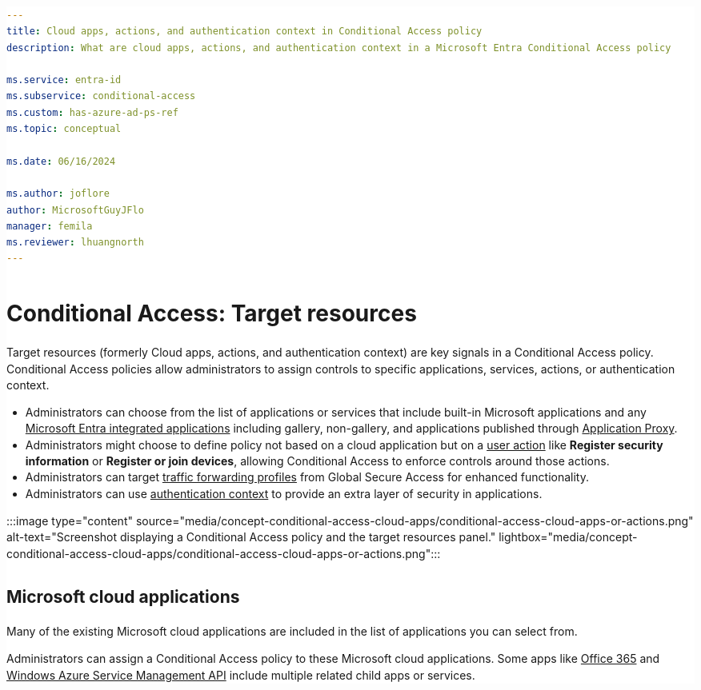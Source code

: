 ```yaml
---
title: Cloud apps, actions, and authentication context in Conditional Access policy
description: What are cloud apps, actions, and authentication context in a Microsoft Entra Conditional Access policy

ms.service: entra-id
ms.subservice: conditional-access
ms.custom: has-azure-ad-ps-ref
ms.topic: conceptual

ms.date: 06/16/2024

ms.author: joflore
author: MicrosoftGuyJFlo
manager: femila
ms.reviewer: lhuangnorth
---
```

# Conditional Access: Target resources

Target resources (formerly Cloud apps, actions, and authentication context) are key signals in a Conditional Access policy. Conditional Access policies allow administrators to assign controls to specific applications, services, actions, or authentication context.

- Administrators can choose from the list of applications or services that include built-in Microsoft applications and any [Microsoft Entra integrated applications](~/identity/enterprise-apps/what-is-application-management.md) including gallery, non-gallery, and applications published through [Application Proxy](~/identity/app-proxy/overview-what-is-app-proxy.md).
- Administrators might choose to define policy not based on a cloud application but on a [user action](#user-actions) like **Register security information** or **Register or join devices**, allowing Conditional Access to enforce controls around those actions.
- Administrators can target [traffic forwarding profiles](#traffic-forwarding-profiles) from Global Secure Access for enhanced functionality.
- Administrators can use [authentication context](#authentication-context) to provide an extra layer of security in applications.

:::image type="content" source="media/concept-conditional-access-cloud-apps/conditional-access-cloud-apps-or-actions.png" alt-text="Screenshot displaying a Conditional Access policy and the target resources panel." lightbox="media/concept-conditional-access-cloud-apps/conditional-access-cloud-apps-or-actions.png":::

## Microsoft cloud applications

Many of the existing Microsoft cloud applications are included in the list of applications you can select from.

Administrators can assign a Conditional Access policy to these Microsoft cloud applications. Some apps like [Office 365](#office-365) and [Windows Azure Service Management API](#windows-azure-service-management-api) include multiple related child apps or services. 
